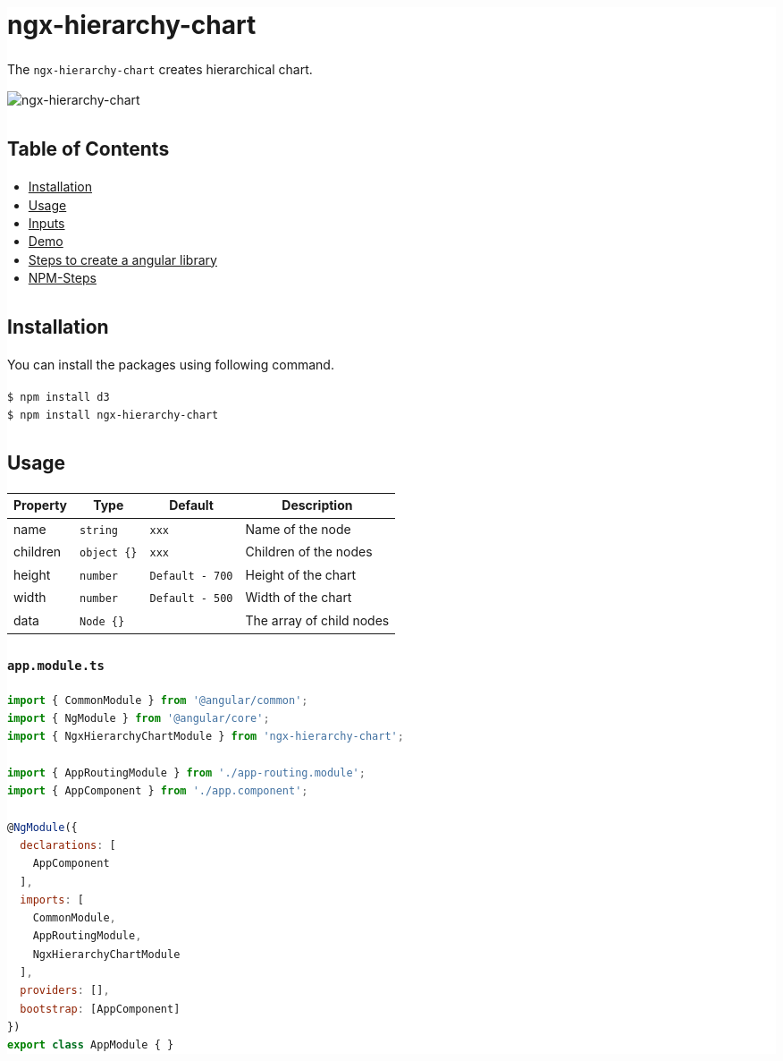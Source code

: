 # ngx-hierarchy-chart

The `ngx-hierarchy-chart` creates hierarchical chart. 

![ngx-hierarchy-chart](https://i.ibb.co/qDJyh9T/sample-chart.jpg)



## Table of Contents

  * [Installation](#installation)
  * [Usage](#usage)
  * [Inputs](#inputs)
  * [Demo](https://stackblitz.com/edit/angular-h8fgzr?devtoolsheight=33&file=src/app/app.component.html)
  * [Steps to create a angular library](#steps)
  * [NPM-Steps](#Publishing)

## Installation

You can install the packages using following command.

```sh
$ npm install d3
$ npm install ngx-hierarchy-chart
```

## Usage

|Property|Type|Default|Description
|---|---|---|---|
|name|`string`|`xxx`| Name of the node
|children|`object {}`|`xxx`| Children of the nodes
|height|`number`| `Default - 700` |Height of the chart
|width|`number`| `Default - 500` |Width of the chart
|data|`Node {}`| |The array of child nodes


### `app.module.ts`
```js
import { CommonModule } from '@angular/common';
import { NgModule } from '@angular/core';
import { NgxHierarchyChartModule } from 'ngx-hierarchy-chart';

import { AppRoutingModule } from './app-routing.module';
import { AppComponent } from './app.component';

@NgModule({
  declarations: [
    AppComponent
  ],
  imports: [
    CommonModule,
    AppRoutingModule,
    NgxHierarchyChartModule
  ],
  providers: [],
  bootstrap: [AppComponent]
})
export class AppModule { }
```